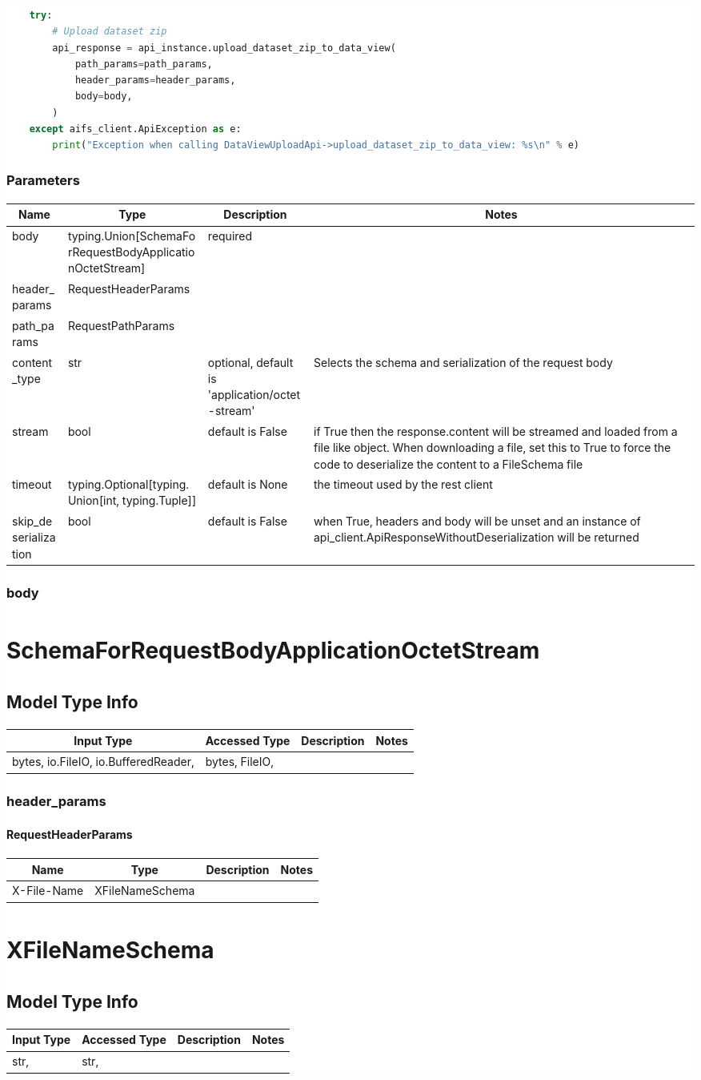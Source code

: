 ```python
    try:
        # Upload dataset zip
        api_response = api_instance.upload_dataset_zip_to_data_view(
            path_params=path_params,
            header_params=header_params,
            body=body,
        )
    except aifs_client.ApiException as e:
        print("Exception when calling DataViewUploadApi->upload_dataset_zip_to_data_view: %s\n" % e)
```
### Parameters

Name | Type | Description  | Notes
------------- | ------------- | ------------- | -------------
body | typing.Union[SchemaForRequestBodyApplicationOctetStream] | required |
header_params | RequestHeaderParams | |
path_params | RequestPathParams | |
content_type | str | optional, default is 'application/octet-stream' | Selects the schema and serialization of the request body
stream | bool | default is False | if True then the response.content will be streamed and loaded from a file like object. When downloading a file, set this to True to force the code to deserialize the content to a FileSchema file
timeout | typing.Optional[typing.Union[int, typing.Tuple]] | default is None | the timeout used by the rest client
skip_deserialization | bool | default is False | when True, headers and body will be unset and an instance of api_client.ApiResponseWithoutDeserialization will be returned

### body

# SchemaForRequestBodyApplicationOctetStream

## Model Type Info
Input Type | Accessed Type | Description | Notes
------------ | ------------- | ------------- | -------------
bytes, io.FileIO, io.BufferedReader,  | bytes, FileIO,  |  | 

### header_params
#### RequestHeaderParams

Name | Type | Description  | Notes
------------- | ------------- | ------------- | -------------
X-File-Name | XFileNameSchema | | 

# XFileNameSchema

## Model Type Info
Input Type | Accessed Type | Description | Notes
------------ | ------------- | ------------- | -------------
str,  | str,  |  | 
